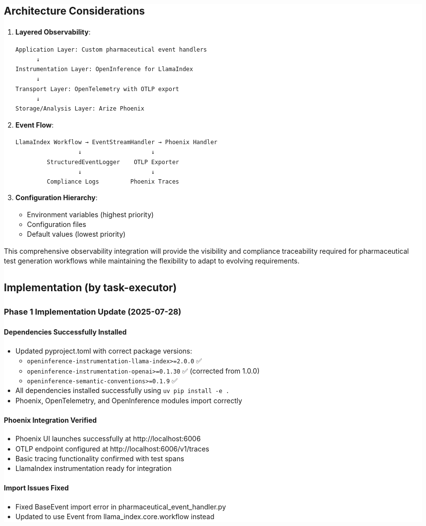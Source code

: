 ## Architecture Considerations

1. **Layered Observability**:
   ```
   Application Layer: Custom pharmaceutical event handlers
         ↓
   Instrumentation Layer: OpenInference for LlamaIndex
         ↓
   Transport Layer: OpenTelemetry with OTLP export  
         ↓
   Storage/Analysis Layer: Arize Phoenix
   ```

2. **Event Flow**:
   ```
   LlamaIndex Workflow → EventStreamHandler → Phoenix Handler
                     ↓                    ↓
            StructuredEventLogger    OTLP Exporter
                     ↓                    ↓
            Compliance Logs         Phoenix Traces
   ```

3. **Configuration Hierarchy**:
   - Environment variables (highest priority)
   - Configuration files
   - Default values (lowest priority)

This comprehensive observability integration will provide the visibility and compliance traceability required for pharmaceutical test generation workflows while maintaining the flexibility to adapt to evolving requirements.

## Implementation (by task-executor)

### Phase 1 Implementation Update (2025-07-28)

#### Dependencies Successfully Installed
- Updated pyproject.toml with correct package versions:
  - `openinference-instrumentation-llama-index>=2.0.0` ✅
  - `openinference-instrumentation-openai>=0.1.30` ✅ (corrected from 1.0.0)
  - `openinference-semantic-conventions>=0.1.9` ✅
- All dependencies installed successfully using `uv pip install -e .`
- Phoenix, OpenTelemetry, and OpenInference modules import correctly

#### Phoenix Integration Verified
- Phoenix UI launches successfully at http://localhost:6006
- OTLP endpoint configured at http://localhost:6006/v1/traces
- Basic tracing functionality confirmed with test spans
- LlamaIndex instrumentation ready for integration

#### Import Issues Fixed
- Fixed BaseEvent import error in pharmaceutical_event_handler.py
- Updated to use Event from llama_index.core.workflow instead
